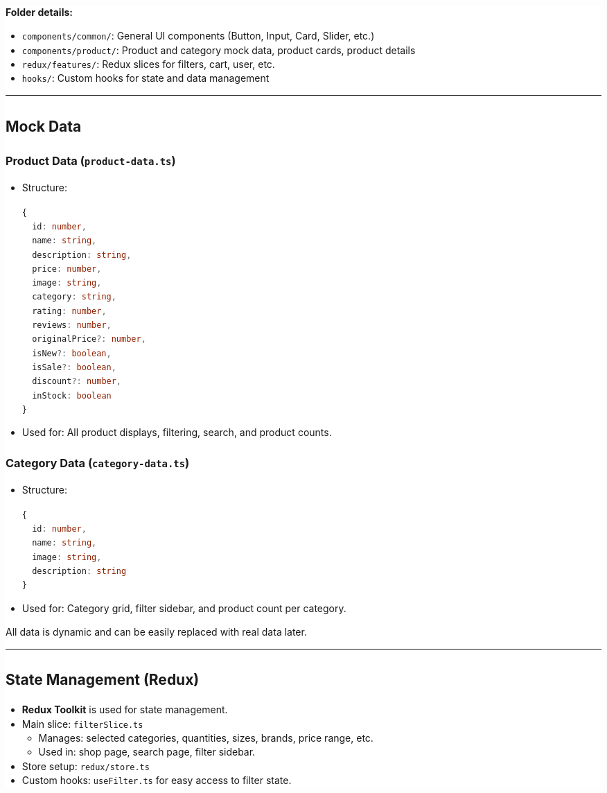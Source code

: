 **Folder details:**
- `components/common/`: General UI components (Button, Input, Card, Slider, etc.)
- `components/product/`: Product and category mock data, product cards, product details
- `redux/features/`: Redux slices for filters, cart, user, etc.
- `hooks/`: Custom hooks for state and data management

---

## Mock Data

### Product Data (`product-data.ts`)
- Structure:
  ```ts
  {
    id: number,
    name: string,
    description: string,
    price: number,
    image: string,
    category: string,
    rating: number,
    reviews: number,
    originalPrice?: number,
    isNew?: boolean,
    isSale?: boolean,
    discount?: number,
    inStock: boolean
  }
  ```
- Used for: All product displays, filtering, search, and product counts.

### Category Data (`category-data.ts`)
- Structure:
  ```ts
  {
    id: number,
    name: string,
    image: string,
    description: string
  }
  ```
- Used for: Category grid, filter sidebar, and product count per category.

All data is dynamic and can be easily replaced with real data later.

---

## State Management (Redux)

- **Redux Toolkit** is used for state management.
- Main slice: `filterSlice.ts`
  - Manages: selected categories, quantities, sizes, brands, price range, etc.
  - Used in: shop page, search page, filter sidebar.
- Store setup: `redux/store.ts`
- Custom hooks: `useFilter.ts` for easy access to filter state.

